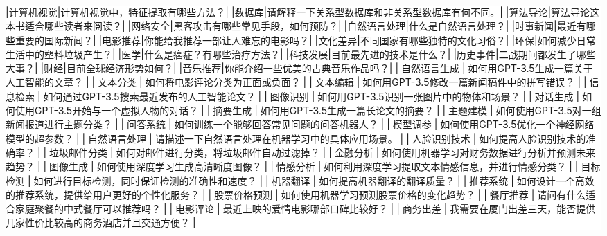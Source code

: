|计算机视觉|计算机视觉中，特征提取有哪些方法？|
|数据库|请解释一下关系型数据库和非关系型数据库有何不同。|
|算法导论|算法导论这本书适合哪些读者来阅读？|
|网络安全|黑客攻击有哪些常见手段，如何预防？|
|自然语言处理|什么是自然语言处理？|
|时事新闻|最近有哪些重要的国际新闻？|
|电影推荐|你能给我推荐一部让人难忘的电影吗？|
|文化差异|不同国家有哪些独特的文化习俗？|
|环保|如何减少日常生活中的塑料垃圾产生？|
|医学|什么是癌症？有哪些治疗方法？|
|科技发展|目前最先进的技术是什么？|
|历史事件|二战期间都发生了哪些大事？|
|财经|目前全球经济形势如何？|
|音乐推荐|你能介绍一些优美的古典音乐作品吗？|
| 自然语言生成 | 如何用GPT-3.5生成一篇关于人工智能的文章？ |
| 文本分类 | 如何将电影评论分类为正面或负面？ |
| 文本编辑 | 如何用GPT-3.5修改一篇新闻稿件中的拼写错误？ |
| 信息检索 | 如何通过GPT-3.5搜索最近发布的人工智能论文？ |
| 图像识别 | 如何用GPT-3.5识别一张图片中的物体和场景？ |
| 对话生成 | 如何使用GPT-3.5开始与一个虚拟人物的对话？ |
| 摘要生成 | 如何用GPT-3.5生成一篇长论文的摘要？ |
| 主题建模 | 如何使用GPT-3.5对一组新闻报道进行主题分类？ |
| 问答系统 | 如何训练一个能够回答常见问题的问答机器人？ |
| 模型调参 | 如何使用GPT-3.5优化一个神经网络模型的超参数？ |
| 自然语言处理                     | 请描述一下自然语言处理在机器学习中的具体应用场景。       |
| 人脸识别技术                     | 如何提高人脸识别技术的准确率？                             |
| 垃圾邮件分类                     | 如何对邮件进行分类，将垃圾邮件自动过滤掉？                 |
| 金融分析                           | 如何使用机器学习对财务数据进行分析并预测未来趋势？         |
| 图像生成                           | 如何使用深度学习生成高清晰度图像？                         |
| 情感分析                           | 如何利用深度学习提取文本情感信息，并进行情感分类？         |
| 目标检测                           | 如何进行目标检测，同时保证检测的准确性和速度？             |
| 机器翻译                           | 如何提高机器翻译的翻译质量？                               |
| 推荐系统                           | 如何设计一个高效的推荐系统，提供给用户更好的个性化服务？ |
| 股票价格预测                     | 如何使用机器学习预测股票价格的变化趋势？                   |
| 餐厅推荐                   | 请问有什么适合家庭聚餐的中式餐厅可以推荐吗？                                                                          |
| 电影评论                   | 最近上映的爱情电影哪部口碑比较好？                                                                                        |
| 商务出差                   | 我需要在厦门出差三天，能否提供几家性价比较高的商务酒店并且交通方便？                                                   |